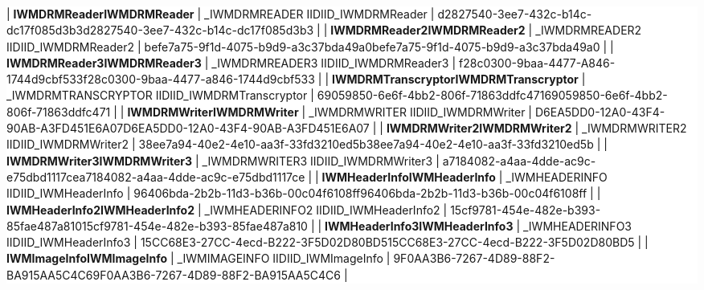 | <span data-ttu-id="23b59-167">**IWMDRMReader**</span><span class="sxs-lookup"><span data-stu-id="23b59-167">**IWMDRMReader**</span></span>                | <span data-ttu-id="23b59-168">\_IWMDRMREADER IID</span><span class="sxs-lookup"><span data-stu-id="23b59-168">IID\_IWMDRMReader</span></span>                | <span data-ttu-id="23b59-169">d2827540-3ee7-432c-b14c-dc17f085d3b3</span><span class="sxs-lookup"><span data-stu-id="23b59-169">d2827540-3ee7-432c-b14c-dc17f085d3b3</span></span> |
| <span data-ttu-id="23b59-170">**IWMDRMReader2**</span><span class="sxs-lookup"><span data-stu-id="23b59-170">**IWMDRMReader2**</span></span>               | <span data-ttu-id="23b59-171">\_IWMDRMREADER2 IID</span><span class="sxs-lookup"><span data-stu-id="23b59-171">IID\_IWMDRMReader2</span></span>               | <span data-ttu-id="23b59-172">befe7a75-9f1d-4075-b9d9-a3c37bda49a0</span><span class="sxs-lookup"><span data-stu-id="23b59-172">befe7a75-9f1d-4075-b9d9-a3c37bda49a0</span></span> |
| <span data-ttu-id="23b59-173">**IWMDRMReader3**</span><span class="sxs-lookup"><span data-stu-id="23b59-173">**IWMDRMReader3**</span></span>               | <span data-ttu-id="23b59-174">\_IWMDRMREADER3 IID</span><span class="sxs-lookup"><span data-stu-id="23b59-174">IID\_IWMDRMReader3</span></span>               | <span data-ttu-id="23b59-175">f28c0300-9baa-4477-A846-1744d9cbf533</span><span class="sxs-lookup"><span data-stu-id="23b59-175">f28c0300-9baa-4477-a846-1744d9cbf533</span></span> |
| <span data-ttu-id="23b59-176">**IWMDRMTranscryptor**</span><span class="sxs-lookup"><span data-stu-id="23b59-176">**IWMDRMTranscryptor**</span></span>          | <span data-ttu-id="23b59-177">\_IWMDRMTRANSCRYPTOR IID</span><span class="sxs-lookup"><span data-stu-id="23b59-177">IID\_IWMDRMTranscryptor</span></span>          | <span data-ttu-id="23b59-178">69059850-6e6f-4bb2-806f-71863ddfc471</span><span class="sxs-lookup"><span data-stu-id="23b59-178">69059850-6e6f-4bb2-806f-71863ddfc471</span></span> |
| <span data-ttu-id="23b59-179">**IWMDRMWriter**</span><span class="sxs-lookup"><span data-stu-id="23b59-179">**IWMDRMWriter**</span></span>                | <span data-ttu-id="23b59-180">\_IWMDRMWRITER IID</span><span class="sxs-lookup"><span data-stu-id="23b59-180">IID\_IWMDRMWriter</span></span>                | <span data-ttu-id="23b59-181">D6EA5DD0-12A0-43F4-90AB-A3FD451E6A07</span><span class="sxs-lookup"><span data-stu-id="23b59-181">D6EA5DD0-12A0-43F4-90AB-A3FD451E6A07</span></span> |
| <span data-ttu-id="23b59-182">**IWMDRMWriter2**</span><span class="sxs-lookup"><span data-stu-id="23b59-182">**IWMDRMWriter2**</span></span>               | <span data-ttu-id="23b59-183">\_IWMDRMWRITER2 IID</span><span class="sxs-lookup"><span data-stu-id="23b59-183">IID\_IWMDRMWriter2</span></span>               | <span data-ttu-id="23b59-184">38ee7a94-40e2-4e10-aa3f-33fd3210ed5b</span><span class="sxs-lookup"><span data-stu-id="23b59-184">38ee7a94-40e2-4e10-aa3f-33fd3210ed5b</span></span> |
| <span data-ttu-id="23b59-185">**IWMDRMWriter3**</span><span class="sxs-lookup"><span data-stu-id="23b59-185">**IWMDRMWriter3**</span></span>               | <span data-ttu-id="23b59-186">\_IWMDRMWRITER3 IID</span><span class="sxs-lookup"><span data-stu-id="23b59-186">IID\_IWMDRMWriter3</span></span>               | <span data-ttu-id="23b59-187">a7184082-a4aa-4dde-ac9c-e75dbd1117ce</span><span class="sxs-lookup"><span data-stu-id="23b59-187">a7184082-a4aa-4dde-ac9c-e75dbd1117ce</span></span> |
| <span data-ttu-id="23b59-188">**IWMHeaderInfo**</span><span class="sxs-lookup"><span data-stu-id="23b59-188">**IWMHeaderInfo**</span></span>               | <span data-ttu-id="23b59-189">\_IWMHEADERINFO IID</span><span class="sxs-lookup"><span data-stu-id="23b59-189">IID\_IWMHeaderInfo</span></span>               | <span data-ttu-id="23b59-190">96406bda-2b2b-11d3-b36b-00c04f6108ff</span><span class="sxs-lookup"><span data-stu-id="23b59-190">96406bda-2b2b-11d3-b36b-00c04f6108ff</span></span> |
| <span data-ttu-id="23b59-191">**IWMHeaderInfo2**</span><span class="sxs-lookup"><span data-stu-id="23b59-191">**IWMHeaderInfo2**</span></span>              | <span data-ttu-id="23b59-192">\_IWMHEADERINFO2 IID</span><span class="sxs-lookup"><span data-stu-id="23b59-192">IID\_IWMHeaderInfo2</span></span>              | <span data-ttu-id="23b59-193">15cf9781-454e-482e-b393-85fae487a810</span><span class="sxs-lookup"><span data-stu-id="23b59-193">15cf9781-454e-482e-b393-85fae487a810</span></span> |
| <span data-ttu-id="23b59-194">**IWMHeaderInfo3**</span><span class="sxs-lookup"><span data-stu-id="23b59-194">**IWMHeaderInfo3**</span></span>              | <span data-ttu-id="23b59-195">\_IWMHEADERINFO3 IID</span><span class="sxs-lookup"><span data-stu-id="23b59-195">IID\_IWMHeaderInfo3</span></span>              | <span data-ttu-id="23b59-196">15CC68E3-27CC-4ecd-B222-3F5D02D80BD5</span><span class="sxs-lookup"><span data-stu-id="23b59-196">15CC68E3-27CC-4ecd-B222-3F5D02D80BD5</span></span> |
| <span data-ttu-id="23b59-197">**IWMImageInfo**</span><span class="sxs-lookup"><span data-stu-id="23b59-197">**IWMImageInfo**</span></span>                | <span data-ttu-id="23b59-198">\_IWMIMAGEINFO IID</span><span class="sxs-lookup"><span data-stu-id="23b59-198">IID\_IWMImageInfo</span></span>                | <span data-ttu-id="23b59-199">9F0AA3B6-7267-4D89-88F2-BA915AA5C4C6</span><span class="sxs-lookup"><span data-stu-id="23b59-199">9F0AA3B6-7267-4D89-88F2-BA915AA5C4C6</span></span> |
